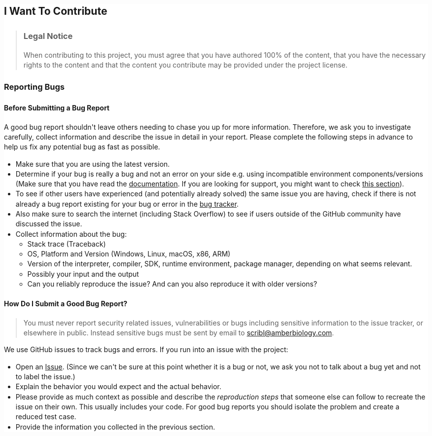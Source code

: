 

## I Want To Contribute

> ### Legal Notice 
>
> When contributing to this project, you must agree that you have authored 100% of the content, that you have the necessary rights to the content and that the content you contribute may be provided under the project license.

### Reporting Bugs



#### Before Submitting a Bug Report

A good bug report shouldn't leave others needing to chase you up for more information. Therefore, we ask you to investigate carefully, collect information and describe the issue in detail in your report. Please complete the following steps in advance to help us fix any potential bug as fast as possible.

- Make sure that you are using the latest version.
- Determine if your bug is really a bug and not an error on your side e.g. using incompatible environment components/versions (Make sure that you have read the [documentation](https://github.com/amberbiology/scribl?tab=readme-ov-file#readme). If you are looking for support, you might want to check [this section](#i-have-a-question)).
- To see if other users have experienced (and potentially already solved) the same issue you are having, check if there is not already a bug report existing for your bug or error in the [bug tracker](https://github.com/amberbiology/scriblissues?q=label%3Abug).
- Also make sure to search the internet (including Stack Overflow) to see if users outside of the GitHub community have discussed the issue.
- Collect information about the bug:
  - Stack trace (Traceback)
  - OS, Platform and Version (Windows, Linux, macOS, x86, ARM)
  - Version of the interpreter, compiler, SDK, runtime environment, package manager, depending on what seems relevant.
  - Possibly your input and the output
  - Can you reliably reproduce the issue? And can you also reproduce it with older versions?



#### How Do I Submit a Good Bug Report?

> You must never report security related issues, vulnerabilities or bugs including sensitive information to the issue tracker, or elsewhere in public. Instead sensitive bugs must be sent by email to <scribl@amberbiology.com>.



We use GitHub issues to track bugs and errors. If you run into an issue with the project:

- Open an [Issue](https://github.com/amberbiology/scribl/issues/new). (Since we can't be sure at this point whether it is a bug or not, we ask you not to talk about a bug yet and not to label the issue.)
- Explain the behavior you would expect and the actual behavior.
- Please provide as much context as possible and describe the *reproduction steps* that someone else can follow to recreate the issue on their own. This usually includes your code. For good bug reports you should isolate the problem and create a reduced test case.
- Provide the information you collected in the previous section.
